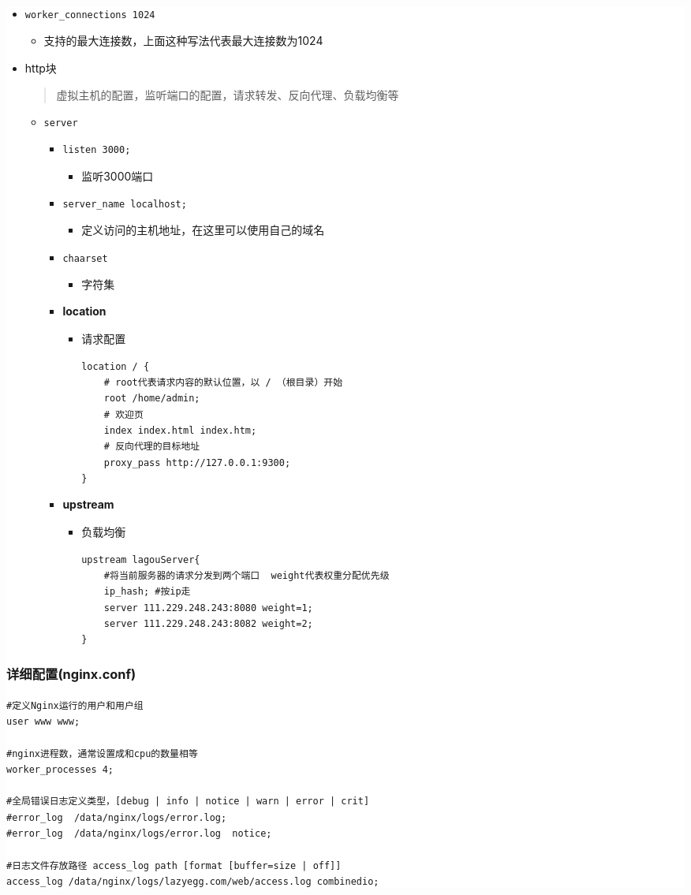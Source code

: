   - `worker_connections 1024`
    - 支持的最大连接数，上面这种写法代表最大连接数为1024

- http块

  > 虚拟主机的配置，监听端⼝的配置，请求转发、反向代理、负载均衡等

  - `server`

    - `listen 3000;`

      - 监听3000端口

    - `server_name localhost;`

      - 定义访问的主机地址，在这里可以使用自己的域名

    - `chaarset`

      - 字符集

    - **location**

      - 请求配置

        ```shell
        location / {
        	# root代表请求内容的默认位置，以 / （根目录）开始
        	root /home/admin; 
        	# 欢迎页
        	index index.html index.htm;
        	# 反向代理的目标地址
        	proxy_pass http://127.0.0.1:9300;
        }
        ```

    - **upstream**

      - 负载均衡

        ```shell
        upstream lagouServer{
        	#将当前服务器的请求分发到两个端口  weight代表权重分配优先级
        	ip_hash; #按ip走
            server 111.229.248.243:8080 weight=1;
            server 111.229.248.243:8082 weight=2;
        }
        ```

        

### 详细配置(nginx.conf)

```shell
#定义Nginx运行的用户和用户组
user www www; 

#nginx进程数，通常设置成和cpu的数量相等
worker_processes 4; 

#全局错误日志定义类型，[debug | info | notice | warn | error | crit]
#error_log  /data/nginx/logs/error.log;
#error_log  /data/nginx/logs/error.log  notice;

#日志文件存放路径 access_log path [format [buffer=size | off]]
access_log /data/nginx/logs/lazyegg.com/web/access.log combinedio;

```